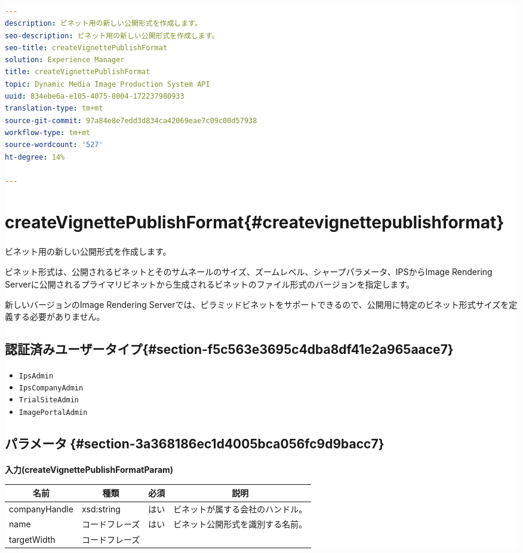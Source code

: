 ```yaml
---
description: ビネット用の新しい公開形式を作成します。
seo-description: ビネット用の新しい公開形式を作成します。
seo-title: createVignettePublishFormat
solution: Experience Manager
title: createVignettePublishFormat
topic: Dynamic Media Image Production System API
uuid: 834ebe6a-e105-4075-8004-172237980933
translation-type: tm+mt
source-git-commit: 97a84e8e7edd3d834ca42069eae7c09c00d57938
workflow-type: tm+mt
source-wordcount: '527'
ht-degree: 14%

---
```



# createVignettePublishFormat{#createvignettepublishformat}

ビネット用の新しい公開形式を作成します。

ビネット形式は、公開されるビネットとそのサムネールのサイズ、ズームレベル、シャープパラメータ、IPSからImage Rendering Serverに公開されるプライマリビネットから生成されるビネットのファイル形式のバージョンを指定します。

新しいバージョンのImage Rendering Serverでは、ピラミッドビネットをサポートできるので、公開用に特定のビネット形式サイズを定義する必要がありません。

## 認証済みユーザータイプ{#section-f5c563e3695c4dba8df41e2a965aace7}

* `IpsAdmin`
* `IpsCompanyAdmin`
* `TrialSiteAdmin`
* `ImagePortalAdmin`

## パラメータ {#section-3a368186ec1d4005bca056fc9d9bacc7}

**入力(createVignettePublishFormatParam)**

<table id="table_4D5B2913FA784EC09190F25223C1A680"> 
 <thead> 
  <tr> 
   <th colname="col1" class="entry"> 名前 </th> 
   <th colname="col2" class="entry"> 種類 </th> 
   <th colname="col3" class="entry"> 必須 </th> 
   <th colname="col4" class="entry"> 説明 </th> 
  </tr> 
 </thead>
 <tbody> 
  <tr> 
   <td colname="col1"> <span class="codeph"> <span class="varname"> companyHandle</span> </span> </td> 
   <td colname="col2"> <span class="codeph"> xsd:string</span> </td> 
   <td colname="col3"> はい </td> 
   <td colname="col4"> ビネットが属する会社のハンドル。 </td> 
  </tr> 
  <tr> 
   <td colname="col1"> <span class="codeph"> <span class="varname"> name</span> </span> </td> 
   <td colname="col2"> <span class="codeph"> コードフレーズ  </span> </td> 
   <td colname="col3"> はい </td> 
   <td colname="col4"> ビネット公開形式を識別する名前。 </td> 
  </tr> 
  <tr> 
   <td colname="col1"> <span class="codeph"> <span class="varname"> targetWidth</span> </span> </td> 
   <td colname="col2"> <span class="codeph"> コードフレーズ  </span> </td> 